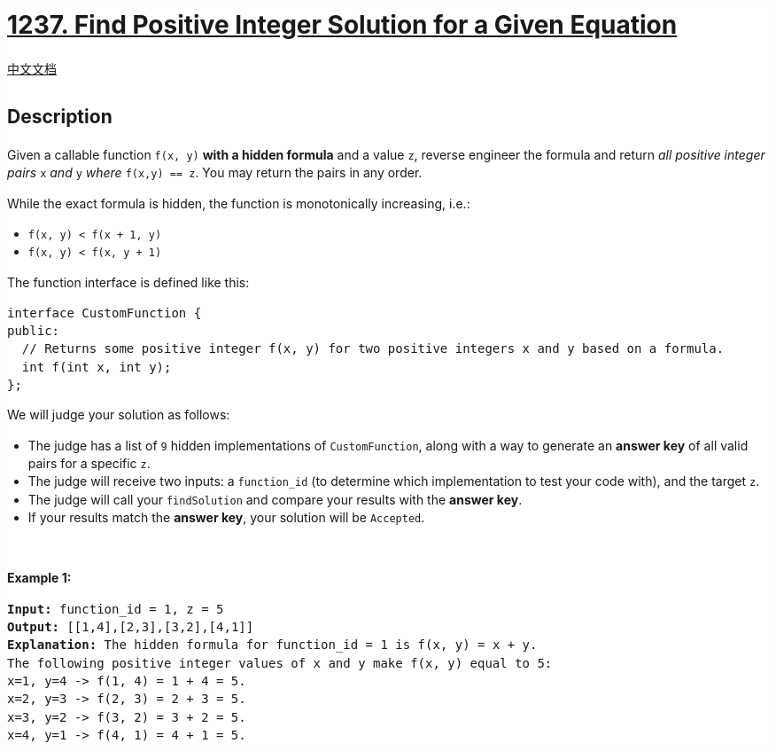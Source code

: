 # [1237. Find Positive Integer Solution for a Given Equation](https://leetcode.com/problems/find-positive-integer-solution-for-a-given-equation)

[中文文档](/solution/1200-1299/1237.Find%20Positive%20Integer%20Solution%20for%20a%20Given%20Equation/README.md)

## Description

<p>Given a callable function <code>f(x, y)</code> <strong>with a hidden formula</strong> and a value <code>z</code>, reverse engineer the formula and return <em>all positive integer pairs </em><code>x</code><em> and </em><code>y</code><em> where </em><code>f(x,y) == z</code>. You may return the pairs in any order.</p>

<p>While the exact formula is hidden, the function is monotonically increasing, i.e.:</p>

<ul>
	<li><code>f(x, y) &lt; f(x + 1, y)</code></li>
	<li><code>f(x, y) &lt; f(x, y + 1)</code></li>
</ul>

<p>The function interface is defined like this:</p>

<pre>
interface CustomFunction {
public:
  // Returns some positive integer f(x, y) for two positive integers x and y based on a formula.
  int f(int x, int y);
};
</pre>

<p>We will judge your solution as follows:</p>

<ul>
	<li>The judge has a list of <code>9</code> hidden implementations of <code>CustomFunction</code>, along with a way to generate an <strong>answer key</strong> of all valid pairs for a specific <code>z</code>.</li>
	<li>The judge will receive two inputs: a <code>function_id</code> (to determine which implementation to test your code with), and the target <code>z</code>.</li>
	<li>The judge will call your <code>findSolution</code> and compare your results with the <strong>answer key</strong>.</li>
	<li>If your results match the <strong>answer key</strong>, your solution will be <code>Accepted</code>.</li>
</ul>

<p>&nbsp;</p>
<p><strong class="example">Example 1:</strong></p>

<pre>
<strong>Input:</strong> function_id = 1, z = 5
<strong>Output:</strong> [[1,4],[2,3],[3,2],[4,1]]
<strong>Explanation:</strong> The hidden formula for function_id = 1 is f(x, y) = x + y.
The following positive integer values of x and y make f(x, y) equal to 5:
x=1, y=4 -&gt; f(1, 4) = 1 + 4 = 5.
x=2, y=3 -&gt; f(2, 3) = 2 + 3 = 5.
x=3, y=2 -&gt; f(3, 2) = 3 + 2 = 5.
x=4, y=1 -&gt; f(4, 1) = 4 + 1 = 5.
</pre>
